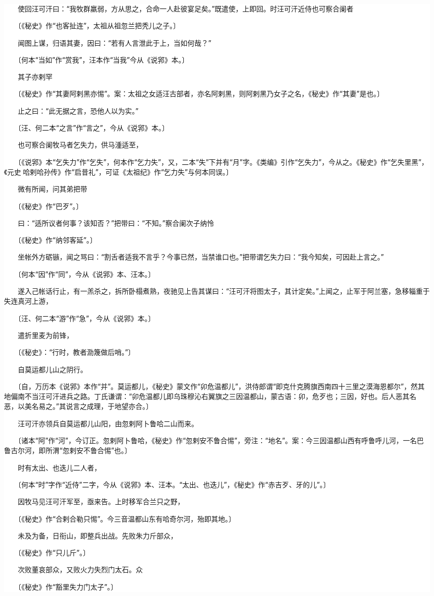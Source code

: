 　　使回汪可汗曰：“我牧群羸弱，方从思之，合命一人赴彼宴足矣。”既遣使，上即回。时汪可汗近侍也可察合阑者

　　〔《秘史》作“也客扯连”，太祖从祖忽兰把秃儿之子。〕

　　闻图上谋，归语其妻，因曰：“若有人言泄此于上，当如何哉？”

　　〔何本“当如”作“赏我”，汪本作“当我”今从《说郛》本。〕

　　其子亦剌罕

　　〔《秘史》作“其妻阿剌黑亦惕”。案：太祖之女适汪古部者，亦名阿剌黑，则阿剌黑乃女子之名，《秘史》作“其妻”是也。〕

　　止之曰：“此无据之言，恐他人以为实。”

　　〔汪、何二本“之言”作“言之”，今从《说郛》本。〕

　　也可察合阑牧马者乞失力，供马湩适至，

　　〔《说郛》本“乞失力”作“乞失”，何本作“乞力失”，又，二本“失”下并有“月”字。《类编》引作“乞失力”，今从之。《秘史》作“乞失里黑”，《元史 哈剌哈孙传》作“启昔礼”，可证《太祖纪》作“乞力失”与何本同误。〕

　　微有所闻，问其弟把带

　　〔《秘史》作“巴歹”。〕

　　曰：“适所议者何事？该知否？”把带曰：“不知。”察合阑次子纳怜

　　〔《秘史》作“纳邻客延”。〕

　　坐帐外方砺镞，闻之骂曰：“割舌者适我不言乎？今事已然，当禁谁口也。”把带谓乞失力曰：“我今知矣，可因赴上言之。”

　　〔何本“因”作“同”，今从《说郛》本、汪本。〕

　　遂入己帐话行止，有一羔杀之，拆所卧榻煮熟，夜驰见上告其谋曰：“汪可汗将图太子，其计定矣。”上闻之，止军于阿兰塞，急移辎重于失连真河上游，

　　〔汪、何二本“游”作“急”，今从《说郛》本。〕

　　遣折里麦为前锋，

　　〔《秘史》：“行时，教者泐篾做后哨。”〕

　　自莫运都儿山之阴行。

　　〔自，万历本《说郛》本作“并”。莫运都儿，《秘史》蒙文作“卯危温都儿”，洪侍郎谓“即克什克腾旗西南四十三里之漠海恩都尔”，然其地偏南不当汪可汗进兵之路。丁氏谦谓：“卯危温都儿即乌珠穆沁右翼旗之三因温都山，蒙古语：卯，危歹也；三因，好也。后人恶其名恶，以美名易之。”其说言之成理，于地望亦合。〕

　　汪可汗亦领兵自莫运都儿山阳，由忽剌阿卜鲁哈二山而来。

　　〔诸本“阿”作“河”，今订正。忽剌阿卜鲁哈，《秘史》作“忽剌安不鲁合惕”，旁注：“地名”。案：今三因温都山西有呼鲁呼儿河，一名巴鲁古尔河，即所渭“忽剌安不鲁合惕”也。〕

　　时有太出、也迭儿二人者，

　　〔何本“时”字作“近侍”二字，今从《说郛》本、汪本。“太出、也迭儿”，《秘史》作“赤吉歹、牙的儿”。〕

　　因牧马见汪可汗军至，亟来告。上时移军合兰只之野，

　　〔《秘史》作“合剌合勒只惕”。今三音温都山东有哈奇尔河，殆即其地。〕

　　未及为备，日衔山，即整兵出战。先败朱力斤部众，

　　〔《秘史》作“只儿斤”。〕

　　次败董哀部众，又败火力失烈门太石。众

　　〔《秘史》作“豁里失力门太子”。〕
